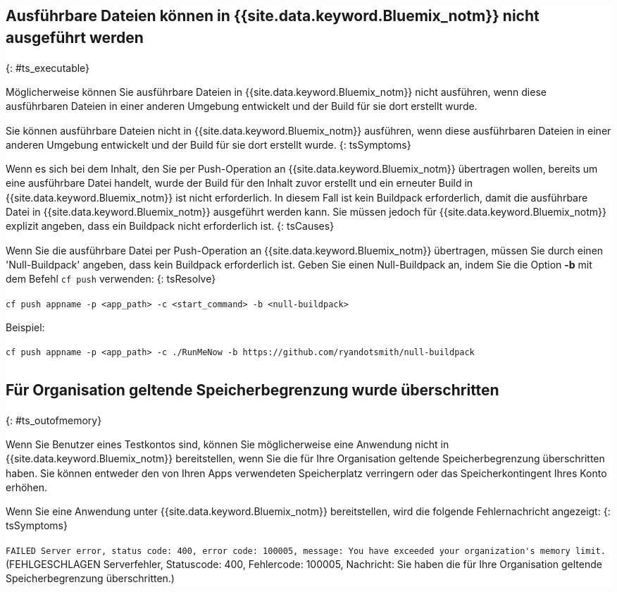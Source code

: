   
  
## Ausführbare Dateien können in {{site.data.keyword.Bluemix_notm}} nicht ausgeführt werden
{: #ts_executable}

Möglicherweise können Sie ausführbare Dateien in {{site.data.keyword.Bluemix_notm}} nicht ausführen, wenn diese ausführbaren Dateien in einer anderen Umgebung entwickelt und der Build für sie dort erstellt wurde. 

 

Sie können ausführbare Dateien nicht in {{site.data.keyword.Bluemix_notm}} ausführen, wenn diese ausführbaren Dateien in einer anderen Umgebung entwickelt und der Build für sie dort erstellt wurde.
{: tsSymptoms}

 

Wenn es sich bei dem Inhalt, den Sie per Push-Operation an {{site.data.keyword.Bluemix_notm}} übertragen wollen, bereits um eine ausführbare Datei handelt, wurde der Build für den Inhalt zuvor erstellt und ein erneuter Build in {{site.data.keyword.Bluemix_notm}} ist nicht erforderlich. In diesem Fall ist kein Buildpack erforderlich, damit die ausführbare Datei in {{site.data.keyword.Bluemix_notm}} ausgeführt werden kann. Sie müssen jedoch für {{site.data.keyword.Bluemix_notm}} explizit angeben, dass ein Buildpack nicht erforderlich ist.
{: tsCauses}

 

Wenn Sie die ausführbare Datei per Push-Operation an {{site.data.keyword.Bluemix_notm}} übertragen, müssen Sie durch einen 'Null-Buildpack' angeben, dass kein Buildpack erforderlich ist. Geben Sie einen Null-Buildpack an, indem Sie die Option **-b** mit dem Befehl `cf push` verwenden:
{: tsResolve}

```
cf push appname -p <app_path> -c <start_command> -b <null-buildpack>
```
Beispiel:
```
cf push appname -p <app_path> -c ./RunMeNow -b https://github.com/ryandotsmith/null-buildpack
```


## Für Organisation geltende Speicherbegrenzung wurde überschritten
{: #ts_outofmemory}

Wenn Sie Benutzer eines Testkontos sind, können Sie möglicherweise eine Anwendung nicht in {{site.data.keyword.Bluemix_notm}} bereitstellen, wenn Sie die für Ihre Organisation geltende Speicherbegrenzung überschritten haben. Sie können entweder den von Ihren Apps verwendeten Speicherplatz verringern oder das Speicherkontingent Ihres Konto erhöhen. 



Wenn Sie eine Anwendung unter {{site.data.keyword.Bluemix_notm}} bereitstellen, wird die folgende Fehlernachricht angezeigt:
{: tsSymptoms} 

`FAILED Server error, status code: 400, error code: 100005, message: You have exceeded your organization's memory limit.` (FEHLGESCHLAGEN Serverfehler, Statuscode: 400, Fehlercode: 100005, Nachricht: Sie haben die für Ihre Organisation geltende Speicherbegrenzung überschritten.)
